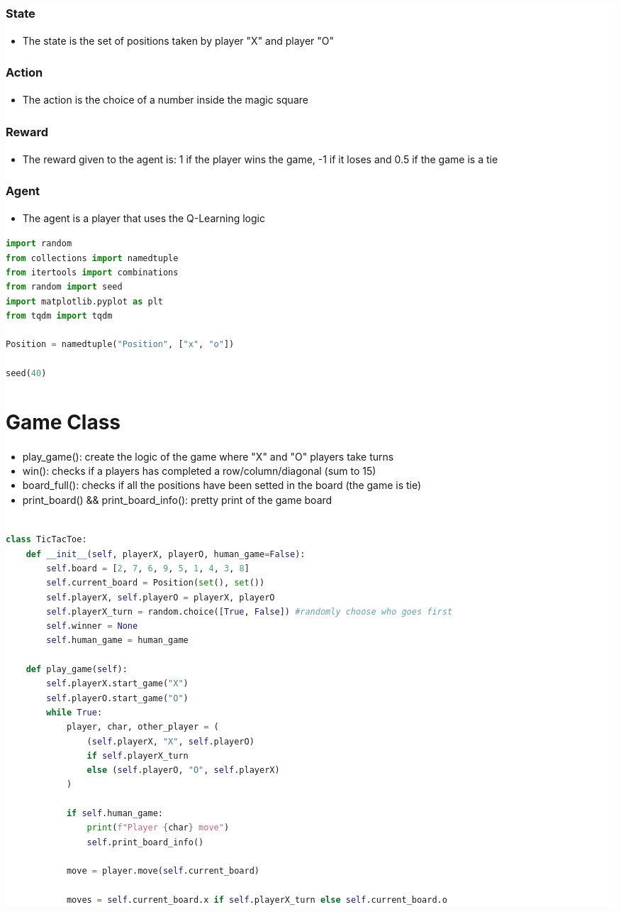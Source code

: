 ### State

- The state is the set of positions taken by player "X" and player "O"

### Action

- The action is the choice of a number inside the magic square

### Reward

- The reward given to the agent is: 1 if the player wins the game, -1 if it loses and 0.5 if the game is a tie

### Agent

- The agent is a player that uses the Q-Learning logic

```python
import random
from collections import namedtuple
from itertools import combinations
from random import seed
import matplotlib.pyplot as plt
from tqdm import tqdm

Position = namedtuple("Position", ["x", "o"])

seed(40)
```


# Game Class
- play_game(): create the logic of the game where "X" and "O" players take turns
- win(): checks if a players has completed a row/column/diagonal (sum to 15)
- board_full(): checks if all the positions have been setted in the board (the game is tie)
- print_board() && print_board_info(): pretty print of the game board

```python

class TicTacToe:
    def __init__(self, playerX, playerO, human_game=False):
        self.board = [2, 7, 6, 9, 5, 1, 4, 3, 8]
        self.current_board = Position(set(), set())
        self.playerX, self.playerO = playerX, playerO
        self.playerX_turn = random.choice([True, False]) #randomly choose who goes first
        self.winner = None
        self.human_game = human_game

    def play_game(self):
        self.playerX.start_game("X")
        self.playerO.start_game("O")
        while True:
            player, char, other_player = (
                (self.playerX, "X", self.playerO)
                if self.playerX_turn
                else (self.playerO, "O", self.playerX)
            )
            
            if self.human_game:
                print(f"Player {char} move")
                self.print_board_info()
                
            move = player.move(self.current_board)
            
            moves = self.current_board.x if self.playerX_turn else self.current_board.o
```
